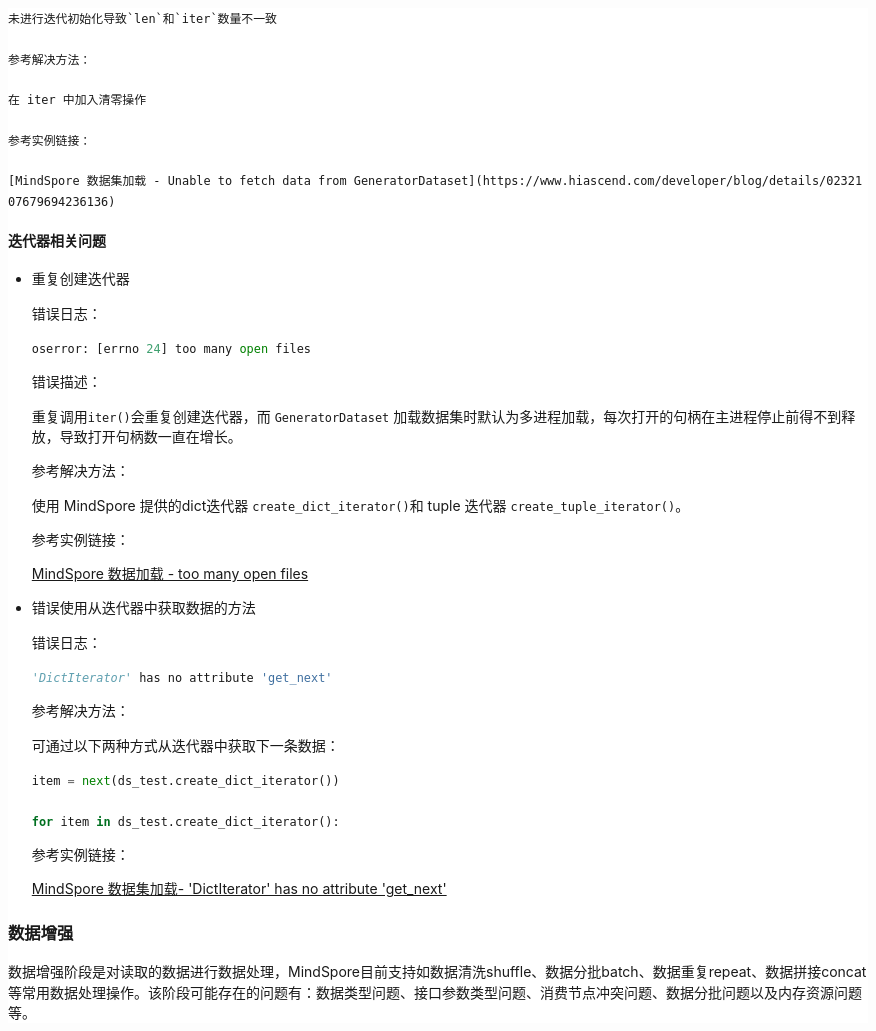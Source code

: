     未进行迭代初始化导致`len`和`iter`数量不一致

    参考解决方法：

    在 iter 中加入清零操作

    参考实例链接：

    [MindSpore 数据集加载 - Unable to fetch data from GeneratorDataset](https://www.hiascend.com/developer/blog/details/0232107679694236136)

#### 迭代器相关问题

* 重复创建迭代器

    错误日志：

    ```python
    oserror: [errno 24] too many open files
    ```

    错误描述：

    重复调用`iter()`会重复创建迭代器，而 `GeneratorDataset` 加载数据集时默认为多进程加载，每次打开的句柄在主进程停止前得不到释放，导致打开句柄数一直在增长。

    参考解决方法：

    使用 MindSpore 提供的dict迭代器 `create_dict_iterator()`和 tuple 迭代器 `create_tuple_iterator()`。

    参考实例链接：

    [MindSpore 数据加载 - too many open files](https://www.hiascend.com/developer/blog/details/0231107678973789126)

* 错误使用从迭代器中获取数据的方法

    错误日志：

    ```python
    'DictIterator' has no attribute 'get_next'
    ```

    参考解决方法：

    可通过以下两种方式从迭代器中获取下一条数据：

    ```python
    item = next(ds_test.create_dict_iterator())

    for item in ds_test.create_dict_iterator():
    ```

    参考实例链接：

    [MindSpore 数据集加载- 'DictIterator' has no attribute 'get_next'](https://www.hiascend.com/developer/blog/details/0230107679565465123)

### 数据增强

数据增强阶段是对读取的数据进行数据处理，MindSpore目前支持如数据清洗shuffle、数据分批batch、数据重复repeat、数据拼接concat等常用数据处理操作。该阶段可能存在的问题有：数据类型问题、接口参数类型问题、消费节点冲突问题、数据分批问题以及内存资源问题等。
